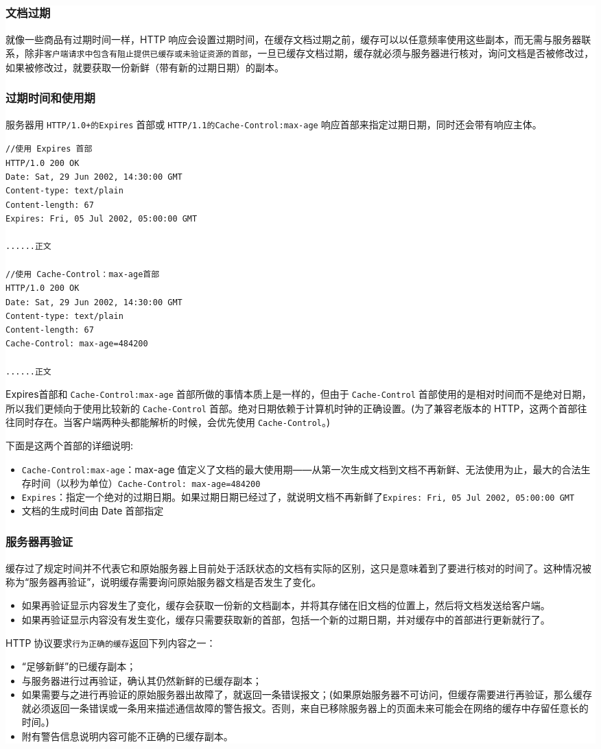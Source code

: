 ### 文档过期

就像一些商品有过期时间一样，HTTP 响应会设置过期时间，在缓存文档过期之前，缓存可以以任意频率使用这些副本，而无需与服务器联系，除非`客户端请求中包含有阻止提供已缓存或未验证资源的首部`，一旦已缓存文档过期，缓存就必须与服务器进行核对，询问文档是否被修改过，如果被修改过，就要获取一份新鲜（带有新的过期日期）的副本。

### 过期时间和使用期

服务器用 `HTTP/1.0+的Expires` 首部或 `HTTP/1.1的Cache-Control:max-age` 响应首部来指定过期日期，同时还会带有响应主体。

```log
//使用 Expires 首部
HTTP/1.0 200 OK
Date: Sat, 29 Jun 2002, 14:30:00 GMT
Content-type: text/plain
Content-length: 67
Expires: Fri, 05 Jul 2002, 05:00:00 GMT

......正文

//使用 Cache-Control：max-age首部
HTTP/1.0 200 OK
Date: Sat, 29 Jun 2002, 14:30:00 GMT
Content-type: text/plain
Content-length: 67
Cache-Control: max-age=484200

......正文
```

Expires首部和 `Cache-Control:max-age` 首部所做的事情本质上是一样的，但由于 `Cache-Control` 首部使用的是相对时间而不是绝对日期，所以我们更倾向于使用比较新的 `Cache-Control` 首部。绝对日期依赖于计算机时钟的正确设置。(为了兼容老版本的 HTTP，这两个首部往往同时存在。当客户端两种头都能解析的时候，会优先使用 `Cache-Control`。)

下面是这两个首部的详细说明:

- `Cache-Control:max-age`：max-age 值定义了文档的最大使用期——从第一次生成文档到文档不再新鲜、无法使用为止，最大的合法生存时间（以秒为单位）`Cache-Control: max-age=484200`
- `Expires`：指定一个绝对的过期日期。如果过期日期已经过了，就说明文档不再新鲜了`Expires: Fri, 05 Jul 2002, 05:00:00 GMT`
- 文档的生成时间由 Date 首部指定

### 服务器再验证

缓存过了规定时间并不代表它和原始服务器上目前处于活跃状态的文档有实际的区别，这只是意味着到了要进行核对的时间了。这种情况被称为“服务器再验证”，说明缓存需要询问原始服务器文档是否发生了变化。

- 如果再验证显示内容发生了变化，缓存会获取一份新的文档副本，并将其存储在旧文档的位置上，然后将文档发送给客户端。
- 如果再验证显示内容没有发生变化，缓存只需要获取新的首部，包括一个新的过期日期，并对缓存中的首部进行更新就行了。

HTTP 协议要求`行为正确的缓存`返回下列内容之一：

- “足够新鲜”的已缓存副本；
- 与服务器进行过再验证，确认其仍然新鲜的已缓存副本；
- 如果需要与之进行再验证的原始服务器出故障了，就返回一条错误报文；(如果原始服务器不可访问，但缓存需要进行再验证，那么缓存就必须返回一条错误或一条用来描述通信故障的警告报文。否则，来自已移除服务器上的页面未来可能会在网络的缓存中存留任意长的时间。)
- 附有警告信息说明内容可能不正确的已缓存副本。
